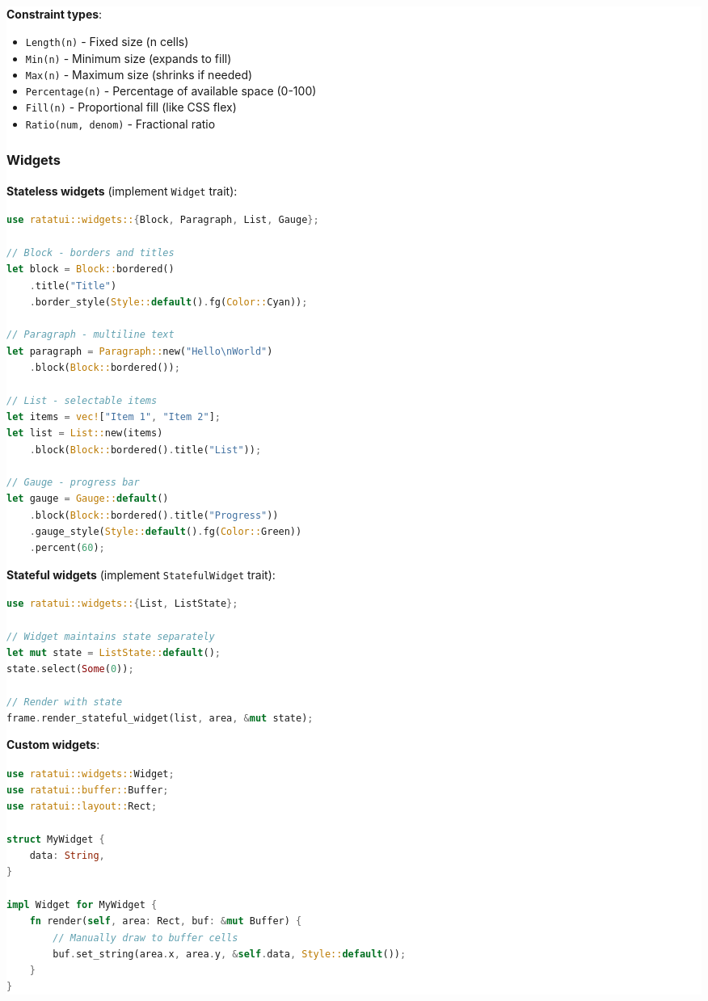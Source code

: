 **Constraint types**:
- `Length(n)` - Fixed size (n cells)
- `Min(n)` - Minimum size (expands to fill)
- `Max(n)` - Maximum size (shrinks if needed)
- `Percentage(n)` - Percentage of available space (0-100)
- `Fill(n)` - Proportional fill (like CSS flex)
- `Ratio(num, denom)` - Fractional ratio

### Widgets

**Stateless widgets** (implement `Widget` trait):
```rust
use ratatui::widgets::{Block, Paragraph, List, Gauge};

// Block - borders and titles
let block = Block::bordered()
    .title("Title")
    .border_style(Style::default().fg(Color::Cyan));

// Paragraph - multiline text
let paragraph = Paragraph::new("Hello\nWorld")
    .block(Block::bordered());

// List - selectable items
let items = vec!["Item 1", "Item 2"];
let list = List::new(items)
    .block(Block::bordered().title("List"));

// Gauge - progress bar
let gauge = Gauge::default()
    .block(Block::bordered().title("Progress"))
    .gauge_style(Style::default().fg(Color::Green))
    .percent(60);
```

**Stateful widgets** (implement `StatefulWidget` trait):
```rust
use ratatui::widgets::{List, ListState};

// Widget maintains state separately
let mut state = ListState::default();
state.select(Some(0));

// Render with state
frame.render_stateful_widget(list, area, &mut state);
```

**Custom widgets**:
```rust
use ratatui::widgets::Widget;
use ratatui::buffer::Buffer;
use ratatui::layout::Rect;

struct MyWidget {
    data: String,
}

impl Widget for MyWidget {
    fn render(self, area: Rect, buf: &mut Buffer) {
        // Manually draw to buffer cells
        buf.set_string(area.x, area.y, &self.data, Style::default());
    }
}
```
